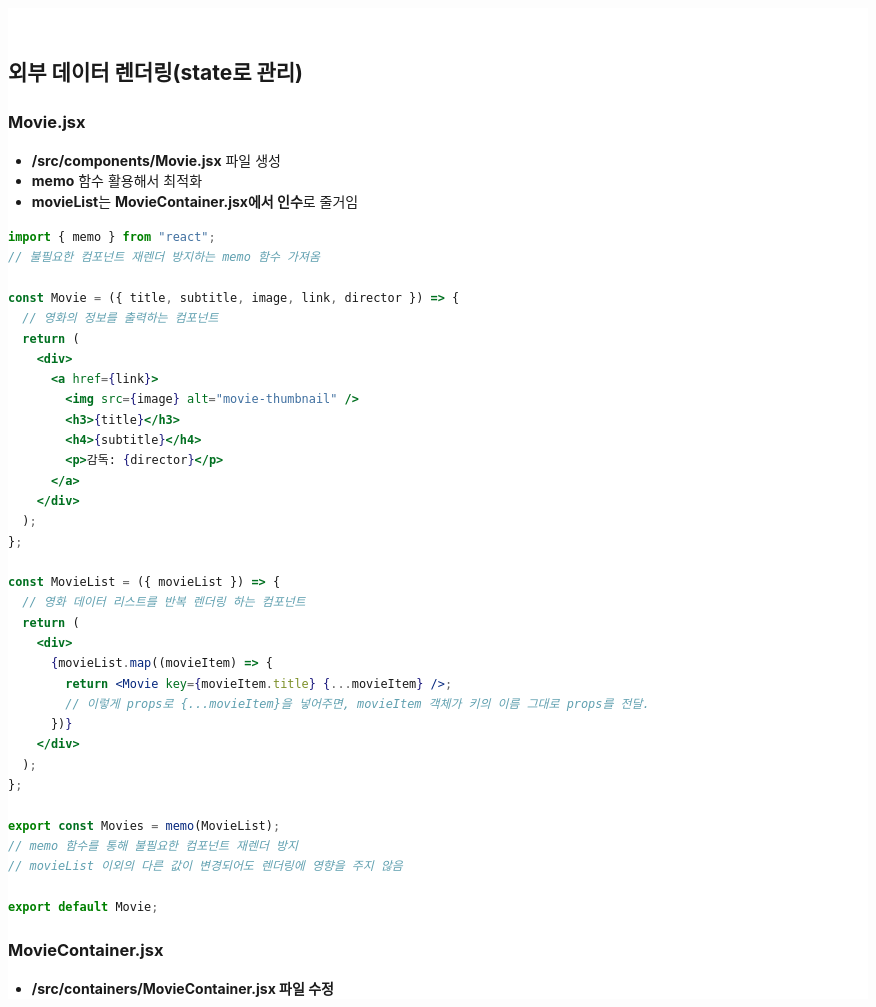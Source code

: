 <br>

## 외부 데이터 렌더링(state로 관리)

### Movie.jsx

* **/src/components/Movie.jsx** 파일 생성
* **memo** 함수 활용해서 최적화
* **movieList**는 **MovieContainer.jsx에서 인수**로 줄거임

```jsx
import { memo } from "react";
// 불필요한 컴포넌트 재렌더 방지하는 memo 함수 가져옴

const Movie = ({ title, subtitle, image, link, director }) => {
  // 영화의 정보를 출력하는 컴포넌트
  return (
    <div>
      <a href={link}>
        <img src={image} alt="movie-thumbnail" />
        <h3>{title}</h3>
        <h4>{subtitle}</h4>
        <p>감독: {director}</p>
      </a>
    </div>
  );
};

const MovieList = ({ movieList }) => {
  // 영화 데이터 리스트를 반복 렌더링 하는 컴포넌트
  return (
    <div>
      {movieList.map((movieItem) => {
        return <Movie key={movieItem.title} {...movieItem} />;
        // 이렇게 props로 {...movieItem}을 넣어주면, movieItem 객체가 키의 이름 그대로 props를 전달.
      })}
    </div>
  );
};

export const Movies = memo(MovieList);
// memo 함수를 통해 불필요한 컴포넌트 재렌더 방지
// movieList 이외의 다른 값이 변경되어도 렌더링에 영향을 주지 않음

export default Movie;
```



### MovieContainer.jsx

* **/src/containers/MovieContainer.jsx 파일 수정**
